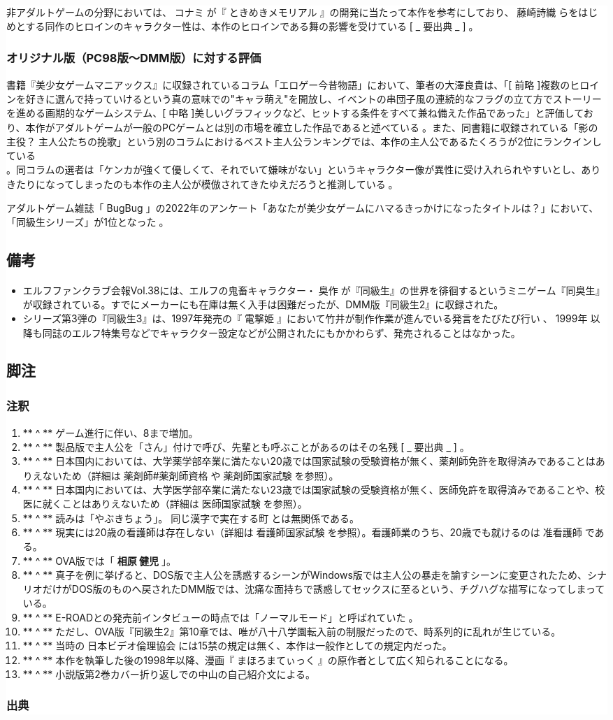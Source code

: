 非アダルトゲームの分野においては、  コナミ  が『  ときめきメモリアル  』の開発に当たって本作を参考にしており、  藤崎詩織
らをはじめとする同作のヒロインのキャラクター性は、本作のヒロインである舞の影響を受けている  [ _ 要出典  _ ]  。

###  オリジナル版（PC98版〜DMM版）に対する評価



書籍『美少女ゲームマニアックス』に収録されているコラム「エロゲー今昔物語」において、筆者の大澤良貴は、「[  前略
]複数のヒロインを好きに選んで持っていけるという真の意味での"キャラ萌え"を開放し、イベントの串団子風の連続的なフラグの立て方でストーリーを進める画期的なゲームシステム、[
中略
]美しいグラフィックなど、ヒットする条件をすべて兼ね備えた作品であった」と評価しており、本作がアダルトゲームが一般のPCゲームとは別の市場を確立した作品であると述べている
  。また、同書籍に収録されている「影の主役？
主人公たちの挽歌」という別のコラムにおけるベスト主人公ランキングでは、本作の主人公であるたくろうが2位にランクインしている  
。同コラムの選者は「ケンカが強くて優しくて、それでいて嫌味がない」というキャラクター像が異性に受け入れられやすいとし、ありきたりになってしまったのも本作の主人公が模倣されてきたゆえだろうと推測している
  。

アダルトゲーム雑誌「  BugBug
」の2022年のアンケート「あなたが美少女ゲームにハマるきっかけになったタイトルは？」において、「同級生シリーズ」が1位となった    。

##  備考



  * エルフファンクラブ会報Vol.38には、エルフの鬼畜キャラクター・  臭作  が『同級生』の世界を徘徊するというミニゲーム『同臭生』が収録されている。すでにメーカーにも在庫は無く入手は困難だったが、DMM版『同級生2』に収録された。 
  * シリーズ第3弾の『同級生3』は、1997年発売の『  電撃姫  』において竹井が制作作業が進んでいる発言をたびたび行い    、  1999年  以降も同誌のエルフ特集号などでキャラクター設定などが公開されたにもかかわらず、発売されることはなかった。 

##  脚注



###  注釈



  1. ** ^  ** ゲーム進行に伴い、8まで増加。 
  2. ** ^  ** 製品版で主人公を「さん」付けで呼び、先輩とも呼ぶことがあるのはその名残  [ _ 要出典  _ ]  。 
  3. ** ^  ** 日本国内においては、大学薬学部卒業に満たない20歳では国家試験の受験資格が無く、薬剤師免許を取得済みであることはありえないため（詳細は  薬剤師#薬剤師資格  や  薬剤師国家試験  を参照）。 
  4. ** ^  ** 日本国内においては、大学医学部卒業に満たない23歳では国家試験の受験資格が無く、医師免許を取得済みであることや、校医に就くことはありえないため（詳細は  医師国家試験  を参照）。 
  5. ** ^  ** 読みは「やぶきちょう」。  同じ漢字で実在する町  とは無関係である。 
  6. ** ^  ** 現実には20歳の看護師は存在しない（詳細は  看護師国家試験  を参照）。看護師業のうち、20歳でも就けるのは  准看護師  である。 
  7. ** ^  ** OVA版では「 **相原 健児** 」。 
  8. ** ^  ** 真子を例に挙げると、DOS版で主人公を誘惑するシーンがWindows版では主人公の暴走を諭すシーンに変更されたため、シナリオだけがDOS版のものへ戻されたDMM版では、沈痛な面持ちで誘惑してセックスに至るという、チグハグな描写になってしまっている。 
  9. ** ^  ** E-ROADとの発売前インタビューの時点では「ノーマルモード」と呼ばれていた    。 
  10. ** ^  ** ただし、OVA版『同級生2』第10章では、唯が八十八学園転入前の制服だったので、時系列的に乱れが生じている。 
  11. ** ^  ** 当時の  日本ビデオ倫理協会  には15禁の規定は無く、本作は一般作としての規定内だった。 
  12. ** ^  ** 本作を執筆した後の1998年以降、漫画『  まほろまてぃっく  』の原作者として広く知られることになる。 
  13. ** ^  ** 小説版第2巻カバー折り返しでの中山の自己紹介文による。 

###  出典

